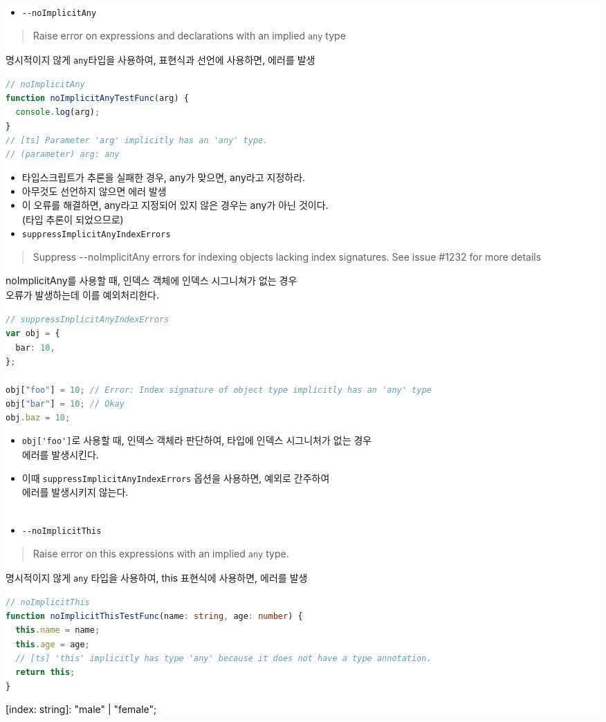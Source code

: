 
- `--noImplicitAny`

> Raise error on expressions and declarations with an implied `any` type

명시적이지 않게 `any`타입을 사용하여, 표현식과 선언에 사용하면, 에러를 발생

```ts
// noImplicitAny
function noImplicitAnyTestFunc(arg) {
  console.log(arg);
}
// [ts] Parameter 'arg' implicitly has an 'any' type.
// (parameter) arg: any
```

- 타입스크립트가 추론을 실패한 경우, any가 맞으면, any라고 지정하라.
- 아무것도 선언하지 않으면 에러 발생
- 이 오류를 해결하면, any라고 지정되어 있지 않은 경우는 any가 아닌 것이다.  
  (타입 추론이 되었으므로)
- `suppressImplicitAnyIndexErrors`

> Suppress --noImplicitAny errors for indexing objects lacking index signatures.
> See issue #1232 for more details

noImplicitAny를 사용할 때, 인덱스 객체에 인덱스 시그니쳐가 없는 경우  
오류가 발생하는데 이를 예외처리한다.

```ts
// suppressInplicitAnyIndexErrors
var obj = {
  bar: 10,
};

obj["foo"] = 10; // Error: Index signature of object type implicitly has an 'any' type
obj["bar"] = 10; // Okay
obj.baz = 10;
```

- `obj['foo']`로 사용할 때, 인덱스 객체라 판단하여, 타입에 인덱스 시그니처가 없는 경우  
  에러를 발생시킨다.
- 이때 `suppressImplicitAnyIndexErrors` 옵션을 사용하면, 예외로 간주하여  
  에러를 발생시키지 않는다.
  <br/><br/>

- `--noImplicitThis`

> Raise error on this expressions with an implied `any` type.

명시적이지 않게 `any` 타입을 사용하여, this 표현식에 사용하면, 에러를 발생

```ts
// noImplicitThis
function noImplicitThisTestFunc(name: string, age: number) {
  this.name = name;
  this.age = age;
  // [ts] 'this' implicitly has type 'any' because it does not have a type annotation.
  return this;
}
```


  [sym]: "value",
  [index: number]: string;
  [index: string]: "male" | "female";